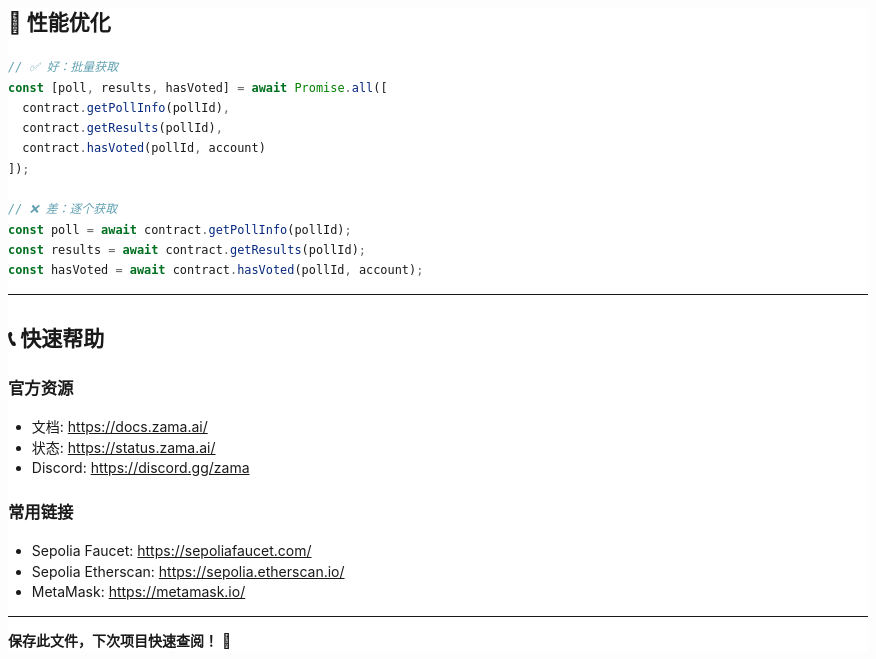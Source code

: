 
## 🎯 性能优化

```javascript
// ✅ 好：批量获取
const [poll, results, hasVoted] = await Promise.all([
  contract.getPollInfo(pollId),
  contract.getResults(pollId),
  contract.hasVoted(pollId, account)
]);

// ❌ 差：逐个获取
const poll = await contract.getPollInfo(pollId);
const results = await contract.getResults(pollId);
const hasVoted = await contract.hasVoted(pollId, account);
```

---

## 📞 快速帮助

### **官方资源**
- 文档: https://docs.zama.ai/
- 状态: https://status.zama.ai/
- Discord: https://discord.gg/zama

### **常用链接**
- Sepolia Faucet: https://sepoliafaucet.com/
- Sepolia Etherscan: https://sepolia.etherscan.io/
- MetaMask: https://metamask.io/

---

**保存此文件，下次项目快速查阅！** 🚀





